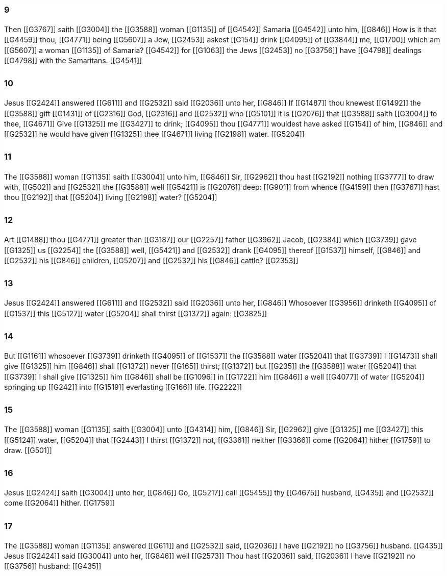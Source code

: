### 9
Then [[G3767]] saith [[G3004]] the [[G3588]] woman [[G1135]] of [[G4542]] Samaria [[G4542]] unto him, [[G846]] How is it that [[G4459]] thou, [[G4771]] being [[G5607]] a Jew, [[G2453]] askest [[G154]] drink [[G4095]] of [[G3844]] me, [[G1700]] which am [[G5607]] a woman [[G1135]] of Samaria? [[G4542]] for [[G1063]] the Jews [[G2453]] no [[G3756]] have [[G4798]] dealings [[G4798]] with the Samaritans. [[G4541]]

### 10
Jesus [[G2424]] answered [[G611]] and [[G2532]] said [[G2036]] unto her, [[G846]] If [[G1487]] thou knewest [[G1492]] the [[G3588]] gift [[G1431]] of [[G2316]] God, [[G2316]] and [[G2532]] who [[G5101]] it is [[G2076]] that [[G3588]] saith [[G3004]] to thee, [[G4671]] Give [[G1325]] me [[G3427]] to drink; [[G4095]] thou [[G4771]] wouldest have asked [[G154]] of him, [[G846]] and [[G2532]] he would have given [[G1325]] thee [[G4671]] living [[G2198]] water. [[G5204]]

### 11
The [[G3588]] woman [[G1135]] saith [[G3004]] unto him, [[G846]] Sir, [[G2962]] thou hast [[G2192]] nothing [[G3777]] to draw with, [[G502]] and [[G2532]] the [[G3588]] well [[G5421]] is [[G2076]] deep: [[G901]] from whence [[G4159]] then [[G3767]] hast thou [[G2192]] that [[G5204]] living [[G2198]] water? [[G5204]]

### 12
Art [[G1488]] thou [[G4771]] greater than [[G3187]] our [[G2257]] father [[G3962]] Jacob, [[G2384]] which [[G3739]] gave [[G1325]] us [[G2254]] the [[G3588]] well, [[G5421]] and [[G2532]] drank [[G4095]] thereof [[G1537]] himself, [[G846]] and [[G2532]] his [[G846]] children, [[G5207]] and [[G2532]] his [[G846]] cattle? [[G2353]]

### 13
Jesus [[G2424]] answered [[G611]] and [[G2532]] said [[G2036]] unto her, [[G846]] Whosoever [[G3956]] drinketh [[G4095]] of [[G1537]] this [[G5127]] water [[G5204]] shall thirst [[G1372]] again: [[G3825]]

### 14
But [[G1161]] whosoever [[G3739]] drinketh [[G4095]] of [[G1537]] the [[G3588]] water [[G5204]] that [[G3739]] I [[G1473]] shall give [[G1325]] him [[G846]] shall [[G1372]] never [[G165]] thirst; [[G1372]] but [[G235]] the [[G3588]] water [[G5204]] that [[G3739]] I shall give [[G1325]] him [[G846]] shall be [[G1096]] in [[G1722]] him [[G846]] a well [[G4077]] of water [[G5204]] springing up [[G242]] into [[G1519]] everlasting [[G166]] life. [[G2222]]

### 15
The [[G3588]] woman [[G1135]] saith [[G3004]] unto [[G4314]] him, [[G846]] Sir, [[G2962]] give [[G1325]] me [[G3427]] this [[G5124]] water, [[G5204]] that [[G2443]] I thirst [[G1372]] not, [[G3361]] neither [[G3366]] come [[G2064]] hither [[G1759]] to draw. [[G501]]

### 16
Jesus [[G2424]] saith [[G3004]] unto her, [[G846]] Go, [[G5217]] call [[G5455]] thy [[G4675]] husband, [[G435]] and [[G2532]] come [[G2064]] hither. [[G1759]]

### 17
The [[G3588]] woman [[G1135]] answered [[G611]] and [[G2532]] said, [[G2036]] I have [[G2192]] no [[G3756]] husband. [[G435]] Jesus [[G2424]] said [[G3004]] unto her, [[G846]] well [[G2573]] Thou hast [[G2036]] said, [[G2036]] I have [[G2192]] no [[G3756]] husband: [[G435]]
